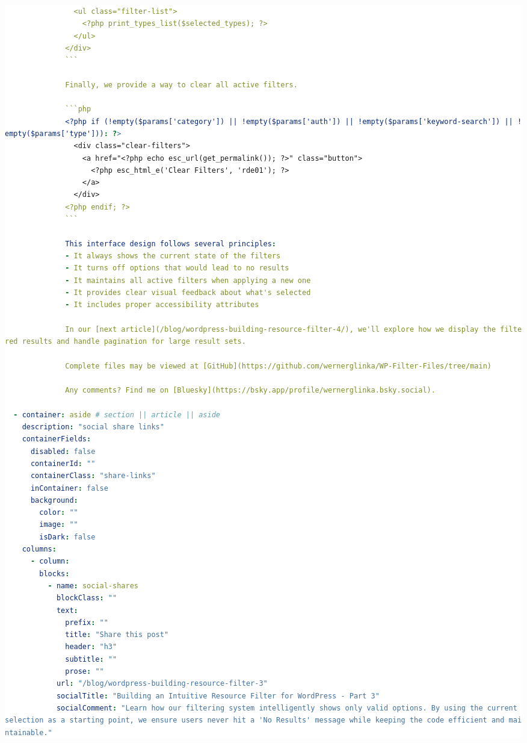 ```yaml
                <ul class="filter-list">
                  <?php print_types_list($selected_types); ?>
                </ul>
              </div>
              ```

              Finally, we provide a way to clear all active filters.

              ```php
              <?php if (!empty($params['category']) || !empty($params['auth']) || !empty($params['keyword-search']) || !empty($params['type'])): ?>
                <div class="clear-filters">
                  <a href="<?php echo esc_url(get_permalink()); ?>" class="button">
                    <?php esc_html_e('Clear Filters', 'rde01'); ?>
                  </a>
                </div>
              <?php endif; ?>
              ```

              This interface design follows several principles:
              - It always shows the current state of the filters
              - It turns off options that would lead to no results
              - It maintains all active filters when applying a new one
              - It provides clear visual feedback about what's selected
              - It includes proper accessibility attributes

              In our [next article](/blog/wordpress-building-resource-filter-4/), we'll explore how we display the filtered results and handle pagination for large result sets.

              Complete files may be viewed at [GitHub](https://github.com/wernerglinka/WP-Filter-Files/tree/main)

              Any comments? Find me on [Bluesky](https://bsky.app/profile/wernerglinka.bsky.social).

  - container: aside # section || article || aside
    description: "social share links"
    containerFields:
      disabled: false
      containerId: ""
      containerClass: "share-links"
      inContainer: false
      background:
        color: ""
        image: ""
        isDark: false
    columns:
      - column:
        blocks:
          - name: social-shares
            blockClass: ""
            text:
              prefix: ""
              title: "Share this post"
              header: "h3"
              subtitle: ""
              prose: ""
            url: "/blog/wordpress-building-resource-filter-3"
            socialTitle: "Building an Intuitive Resource Filter for WordPress - Part 3"
            socialComment: "Learn how our filtering system intelligently shows only valid options. By using the current selection as a starting point, we ensure users never hit a 'No Results' message while keeping the code efficient and maintainable."

```